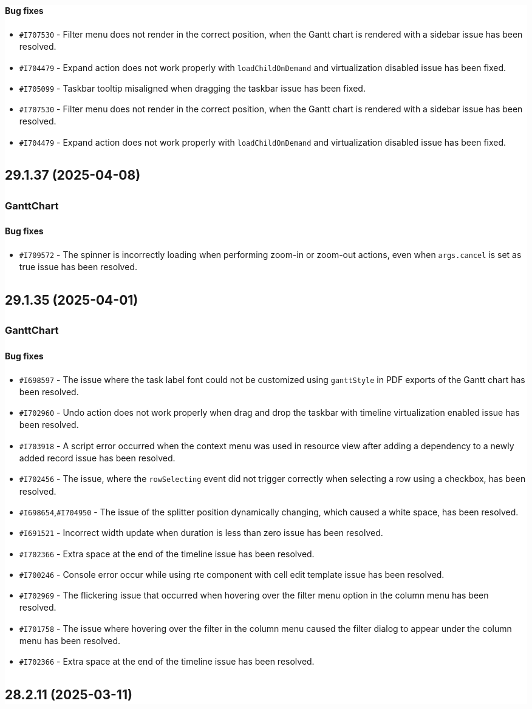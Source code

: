 #### Bug fixes

- `#I707530` - Filter menu does not render in the correct position, when the Gantt chart is rendered with a sidebar issue has been resolved.
- `#I704479` - Expand action does not work properly with `loadChildOnDemand` and virtualization disabled issue has been fixed.
- `#I705099` - Taskbar tooltip misaligned when dragging the taskbar issue has been fixed.

- `#I707530` - Filter menu does not render in the correct position, when the Gantt chart is rendered with a sidebar issue has been resolved.
- `#I704479` - Expand action does not work properly with `loadChildOnDemand` and virtualization disabled issue has been fixed.

## 29.1.37 (2025-04-08)

### GanttChart

#### Bug fixes

- `#I709572` - The spinner is incorrectly loading when performing zoom-in or zoom-out actions, even when `args.cancel` is set as true issue has been resolved.

## 29.1.35 (2025-04-01)

### GanttChart

#### Bug fixes

- `#I698597` - The issue where the task label font could not be customized using `ganttStyle` in PDF exports of the Gantt chart has been resolved.
- `#I702960` - Undo action does not work properly when drag and drop the taskbar with timeline virtualization enabled issue has been resolved.
- `#I703918` - A script error occurred when the context menu was used in resource view after adding a dependency to a newly added record issue has been resolved.
- `#I702456` - The issue, where the `rowSelecting` event did not trigger correctly when selecting a row using a checkbox, has been resolved.
- `#I698654`,`#I704950` - The issue of the splitter position dynamically changing, which caused a white space, has been resolved.
- `#I691521` - Incorrect width update when duration is less than zero issue has been resolved.
- `#I702366` - Extra space at the end of the timeline issue has been resolved.
- `#I700246` - Console error occur while using rte component with cell edit template issue has been resolved.
- `#I702969` - The flickering issue that occurred when hovering over the filter menu option in the column menu has been resolved.
- `#I701758` - The issue where hovering over the filter in the column menu caused the filter dialog to appear under the column menu has been resolved.

- `#I702366` - Extra space at the end of the timeline issue has been resolved.

## 28.2.11 (2025-03-11)
